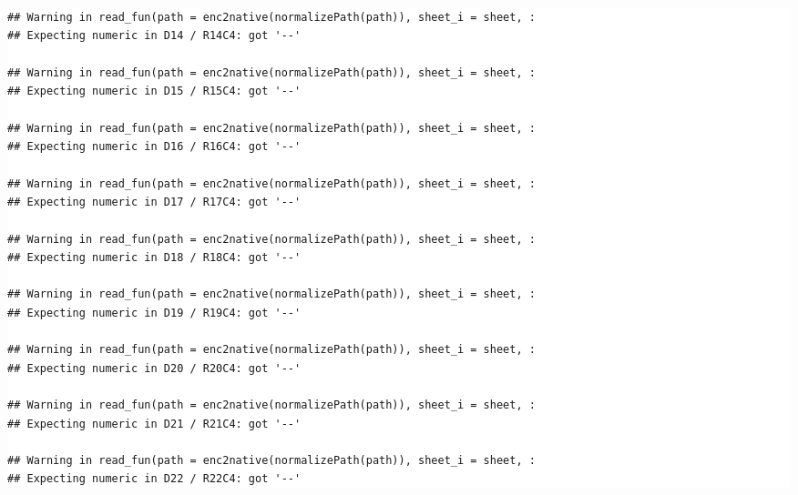     ## Warning in read_fun(path = enc2native(normalizePath(path)), sheet_i = sheet, :
    ## Expecting numeric in D14 / R14C4: got '--'

    ## Warning in read_fun(path = enc2native(normalizePath(path)), sheet_i = sheet, :
    ## Expecting numeric in D15 / R15C4: got '--'

    ## Warning in read_fun(path = enc2native(normalizePath(path)), sheet_i = sheet, :
    ## Expecting numeric in D16 / R16C4: got '--'

    ## Warning in read_fun(path = enc2native(normalizePath(path)), sheet_i = sheet, :
    ## Expecting numeric in D17 / R17C4: got '--'

    ## Warning in read_fun(path = enc2native(normalizePath(path)), sheet_i = sheet, :
    ## Expecting numeric in D18 / R18C4: got '--'

    ## Warning in read_fun(path = enc2native(normalizePath(path)), sheet_i = sheet, :
    ## Expecting numeric in D19 / R19C4: got '--'

    ## Warning in read_fun(path = enc2native(normalizePath(path)), sheet_i = sheet, :
    ## Expecting numeric in D20 / R20C4: got '--'

    ## Warning in read_fun(path = enc2native(normalizePath(path)), sheet_i = sheet, :
    ## Expecting numeric in D21 / R21C4: got '--'

    ## Warning in read_fun(path = enc2native(normalizePath(path)), sheet_i = sheet, :
    ## Expecting numeric in D22 / R22C4: got '--'
